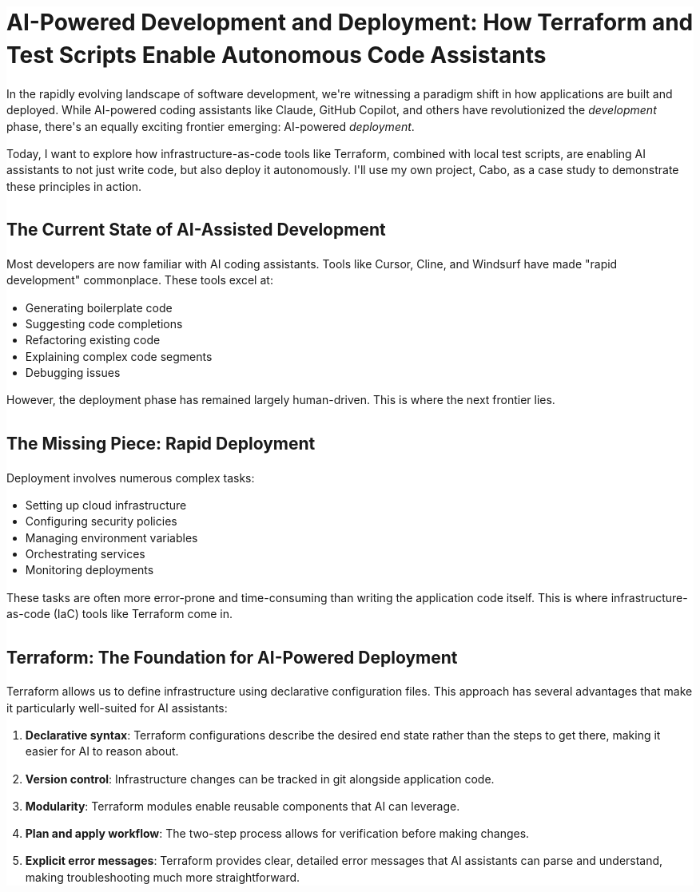# AI-Powered Development and Deployment: How Terraform and Test Scripts Enable Autonomous Code Assistants

In the rapidly evolving landscape of software development, we're witnessing a paradigm shift in how applications are built and deployed. While AI-powered coding assistants like Claude, GitHub Copilot, and others have revolutionized the *development* phase, there's an equally exciting frontier emerging: AI-powered *deployment*.

Today, I want to explore how infrastructure-as-code tools like Terraform, combined with local test scripts, are enabling AI assistants to not just write code, but also deploy it autonomously. I'll use my own project, Cabo, as a case study to demonstrate these principles in action.

## The Current State of AI-Assisted Development

Most developers are now familiar with AI coding assistants. Tools like Cursor, Cline, and Windsurf have made "rapid development" commonplace. These tools excel at:

- Generating boilerplate code
- Suggesting code completions
- Refactoring existing code
- Explaining complex code segments
- Debugging issues

However, the deployment phase has remained largely human-driven. This is where the next frontier lies.

## The Missing Piece: Rapid Deployment

Deployment involves numerous complex tasks:
- Setting up cloud infrastructure
- Configuring security policies
- Managing environment variables
- Orchestrating services
- Monitoring deployments

These tasks are often more error-prone and time-consuming than writing the application code itself. This is where infrastructure-as-code (IaC) tools like Terraform come in.

## Terraform: The Foundation for AI-Powered Deployment

Terraform allows us to define infrastructure using declarative configuration files. This approach has several advantages that make it particularly well-suited for AI assistants:

1. **Declarative syntax**: Terraform configurations describe the desired end state rather than the steps to get there, making it easier for AI to reason about.

2. **Version control**: Infrastructure changes can be tracked in git alongside application code.

3. **Modularity**: Terraform modules enable reusable components that AI can leverage.

4. **Plan and apply workflow**: The two-step process allows for verification before making changes.

5. **Explicit error messages**: Terraform provides clear, detailed error messages that AI assistants can parse and understand, making troubleshooting much more straightforward.
